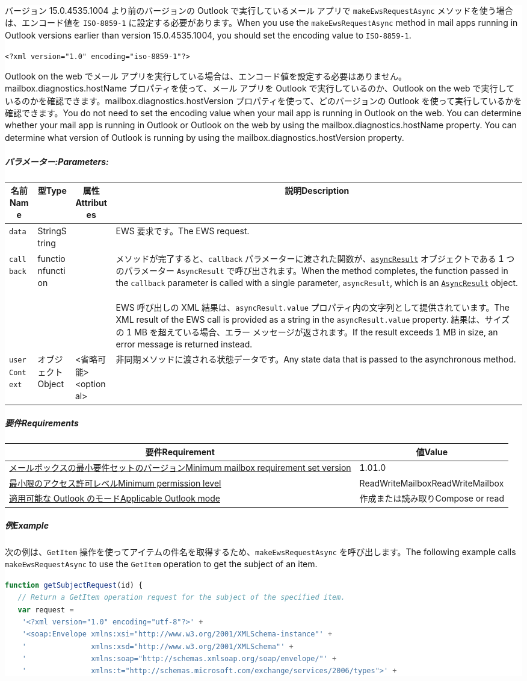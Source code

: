 <span data-ttu-id="a5a2d-347">バージョン 15.0.4535.1004 より前のバージョンの Outlook で実行しているメール アプリで `makeEwsRequestAsync` メソッドを使う場合は、エンコード値を `ISO-8859-1` に設定する必要があります。</span><span class="sxs-lookup"><span data-stu-id="a5a2d-347">When you use the `makeEwsRequestAsync` method in mail apps running in Outlook versions earlier than version 15.0.4535.1004, you should set the encoding value to `ISO-8859-1`.</span></span>

```
<?xml version="1.0" encoding="iso-8859-1"?>
```

<span data-ttu-id="a5a2d-p121">Outlook on the web でメール アプリを実行している場合は、エンコード値を設定する必要はありません。mailbox.diagnostics.hostName プロパティを使って、メール アプリを Outlook で実行しているのか、Outlook on the web で実行しているのかを確認できます。mailbox.diagnostics.hostVersion プロパティを使って、どのバージョンの Outlook を使って実行しているかを確認できます。</span><span class="sxs-lookup"><span data-stu-id="a5a2d-p121">You do not need to set the encoding value when your mail app is running in Outlook on the web. You can determine whether your mail app is running in Outlook or Outlook on the web by using the mailbox.diagnostics.hostName property. You can determine what version of Outlook is running by using the mailbox.diagnostics.hostVersion property.</span></span>

##### <a name="parameters"></a><span data-ttu-id="a5a2d-351">パラメーター:</span><span class="sxs-lookup"><span data-stu-id="a5a2d-351">Parameters:</span></span>

|<span data-ttu-id="a5a2d-352">名前</span><span class="sxs-lookup"><span data-stu-id="a5a2d-352">Name</span></span>| <span data-ttu-id="a5a2d-353">型</span><span class="sxs-lookup"><span data-stu-id="a5a2d-353">Type</span></span>| <span data-ttu-id="a5a2d-354">属性</span><span class="sxs-lookup"><span data-stu-id="a5a2d-354">Attributes</span></span>| <span data-ttu-id="a5a2d-355">説明</span><span class="sxs-lookup"><span data-stu-id="a5a2d-355">Description</span></span>|
|---|---|---|---|
|`data`| <span data-ttu-id="a5a2d-356">String</span><span class="sxs-lookup"><span data-stu-id="a5a2d-356">String</span></span>||<span data-ttu-id="a5a2d-357">EWS 要求です。</span><span class="sxs-lookup"><span data-stu-id="a5a2d-357">The EWS request.</span></span>|
|`callback`| <span data-ttu-id="a5a2d-358">function</span><span class="sxs-lookup"><span data-stu-id="a5a2d-358">function</span></span>||<span data-ttu-id="a5a2d-359">メソッドが完了すると、`callback` パラメーターに渡された関数が、[`asyncResult`](/javascript/api/office/office.asyncresult) オブジェクトである 1 つのパラメーター `AsyncResult` で呼び出されます。</span><span class="sxs-lookup"><span data-stu-id="a5a2d-359">When the method completes, the function passed in the `callback` parameter is called with a single parameter, `asyncResult`, which is an [`AsyncResult`](/javascript/api/office/office.asyncresult) object.</span></span><br/><br/><span data-ttu-id="a5a2d-360">EWS 呼び出しの XML 結果は、`asyncResult.value` プロパティ内の文字列として提供されています。</span><span class="sxs-lookup"><span data-stu-id="a5a2d-360">The XML result of the EWS call is provided as a string in the `asyncResult.value` property.</span></span> <span data-ttu-id="a5a2d-361">結果は、サイズの 1 MB を超えている場合、エラー メッセージが返されます。</span><span class="sxs-lookup"><span data-stu-id="a5a2d-361">If the result exceeds 1 MB in size, an error message is returned instead.</span></span>|
|`userContext`| <span data-ttu-id="a5a2d-362">オブジェクト</span><span class="sxs-lookup"><span data-stu-id="a5a2d-362">Object</span></span>| <span data-ttu-id="a5a2d-363">&lt;省略可能&gt;</span><span class="sxs-lookup"><span data-stu-id="a5a2d-363">&lt;optional&gt;</span></span>|<span data-ttu-id="a5a2d-364">非同期メソッドに渡される状態データです。</span><span class="sxs-lookup"><span data-stu-id="a5a2d-364">Any state data that is passed to the asynchronous method.</span></span>|

##### <a name="requirements"></a><span data-ttu-id="a5a2d-365">要件</span><span class="sxs-lookup"><span data-stu-id="a5a2d-365">Requirements</span></span>

|<span data-ttu-id="a5a2d-366">要件</span><span class="sxs-lookup"><span data-stu-id="a5a2d-366">Requirement</span></span>| <span data-ttu-id="a5a2d-367">値</span><span class="sxs-lookup"><span data-stu-id="a5a2d-367">Value</span></span>|
|---|---|
|[<span data-ttu-id="a5a2d-368">メールボックスの最小要件セットのバージョン</span><span class="sxs-lookup"><span data-stu-id="a5a2d-368">Minimum mailbox requirement set version</span></span>](/javascript/office/requirement-sets/outlook-api-requirement-sets)| <span data-ttu-id="a5a2d-369">1.0</span><span class="sxs-lookup"><span data-stu-id="a5a2d-369">1.0</span></span>|
|[<span data-ttu-id="a5a2d-370">最小限のアクセス許可レベル</span><span class="sxs-lookup"><span data-stu-id="a5a2d-370">Minimum permission level</span></span>](https://docs.microsoft.com/outlook/add-ins/understanding-outlook-add-in-permissions)| <span data-ttu-id="a5a2d-371">ReadWriteMailbox</span><span class="sxs-lookup"><span data-stu-id="a5a2d-371">ReadWriteMailbox</span></span>|
|[<span data-ttu-id="a5a2d-372">適用可能な Outlook のモード</span><span class="sxs-lookup"><span data-stu-id="a5a2d-372">Applicable Outlook mode</span></span>](https://docs.microsoft.com/outlook/add-ins/#extension-points)| <span data-ttu-id="a5a2d-373">作成または読み取り</span><span class="sxs-lookup"><span data-stu-id="a5a2d-373">Compose or read</span></span>|

##### <a name="example"></a><span data-ttu-id="a5a2d-374">例</span><span class="sxs-lookup"><span data-stu-id="a5a2d-374">Example</span></span>

<span data-ttu-id="a5a2d-375">次の例は、`GetItem` 操作を使ってアイテムの件名を取得するため、`makeEwsRequestAsync` を呼び出します。</span><span class="sxs-lookup"><span data-stu-id="a5a2d-375">The following example calls `makeEwsRequestAsync` to use the `GetItem` operation to get the subject of an item.</span></span>

```js
function getSubjectRequest(id) {
   // Return a GetItem operation request for the subject of the specified item.
   var request =
    '<?xml version="1.0" encoding="utf-8"?>' +
    '<soap:Envelope xmlns:xsi="http://www.w3.org/2001/XMLSchema-instance"' +
    '               xmlns:xsd="http://www.w3.org/2001/XMLSchema"' +
    '               xmlns:soap="http://schemas.xmlsoap.org/soap/envelope/"' +
    '               xmlns:t="http://schemas.microsoft.com/exchange/services/2006/types">' +
```